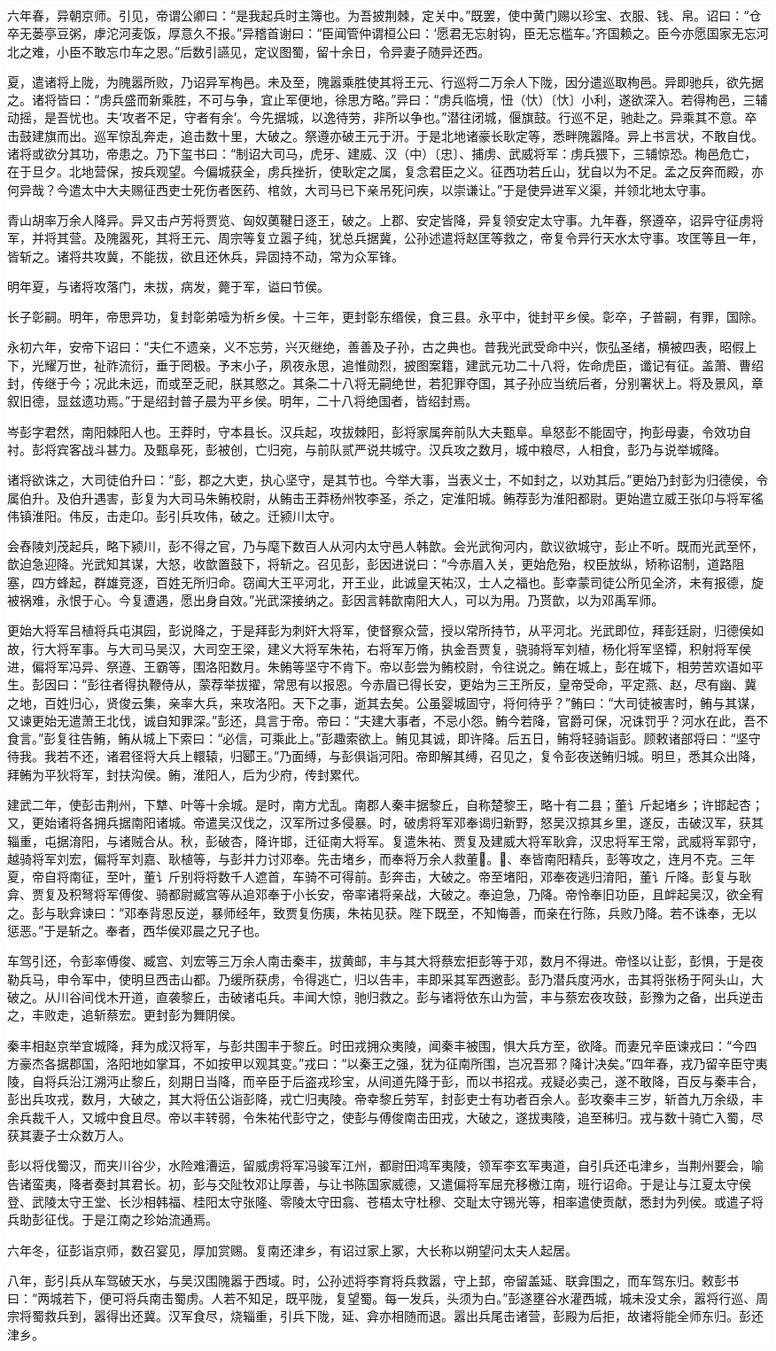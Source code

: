 六年春，异朝京师。引见，帝谓公卿曰：“是我起兵时主簿也。为吾披荆棘，定关中。”既罢，使中黄门赐以珍宝、衣服、钱、帛。诏曰：“仓卒无蒌亭豆粥，虖沱河麦饭，厚意久不报。”异稽首谢曰：“臣闻管仲谓桓公曰：‘愿君无忘射钩，臣无忘槛车。’齐国赖之。臣今亦愿国家无忘河北之难，小臣不敢忘巾车之恩。”后数引讌见，定议图蜀，留十余日，令异妻子随异还西。

夏，遣诸将上陇，为隗嚣所败，乃诏异军栒邑。未及至，隗嚣乘胜使其将王元、行巡将二万余人下陇，因分遣巡取栒邑。异即驰兵，欲先据之。诸将皆曰：“虏兵盛而新乘胜，不可与争，宜止军便地，徐思方略。”异曰：“虏兵临境，忸（忕）〔忕〕小利，遂欲深入。若得栒邑，三辅动摇，是吾忧也。夫‘攻者不足，守者有余’。今先据城，以逸待劳，非所以争也。”潜往闭城，偃旗鼓。行巡不足，驰赴之。异乘其不意。卒击鼓建旗而出。巡军惊乱奔走，追击数十里，大破之。祭遵亦破王元于汧。于是北地诸豪长耿定等，悉畔隗嚣降。异上书言状，不敢自伐。诸将或欲分其功，帝患之。乃下玺书曰：“制诏大司马，虎牙、建威、汉（中）〔忠〕、捕虏、武威将军：虏兵猥下，三辅惊恐。栒邑危亡，在于旦夕。北地营保，按兵观望。今偏城获全，虏兵挫折，使耿定之属，复念君臣之义。征西功若丘山，犹自以为不足。孟之反奔而殿，亦何异哉？今遣太中大夫赐征西吏士死伤者医药、棺敛，大司马已下亲吊死问疾，以崇谦让。”于是使异进军义渠，并领北地太守事。

青山胡率万余人降异。异又击卢芳将贾览、匈奴薁鞬日逐王，破之。上郡、安定皆降，异复领安定太守事。九年春，祭遵卒，诏异守征虏将军，并将其营。及隗嚣死，其将王元、周宗等复立嚣子纯，犹总兵据冀，公孙述遣将赵匡等救之，帝复令异行天水太守事。攻匡等且一年，皆斩之。诸将共攻冀，不能拔，欲且还休兵，异固持不动，常为众军锋。

明年夏，与诸将攻落门，未拔，病发，薨于军，谥曰节侯。

长子彰嗣。明年，帝思异功，复封彰弟噎为析乡侯。十三年，更封彰东缗侯，食三县。永平中，徙封平乡侯。彰卒，子普嗣，有罪，国除。

永初六年，安帝下诏曰：“夫仁不遗亲，义不忘劳，兴灭继绝，善善及子孙，古之典也。昔我光武受命中兴，恢弘圣绪，横被四表，昭假上下，光耀万世，祉祚流衍，垂于罔极。予末小子，夙夜永思，追惟勋烈，披图案籍，建武元功二十八将，佐命虎臣，谶记有征。盖萧、曹绍封，传继于今；况此未远，而或至乏祀，朕其愍之。其条二十八将无嗣绝世，若犯罪夺国，其子孙应当统后者，分别署状上。将及景风，章叙旧德，显兹遗功焉。”于是绍封普子晨为平乡侯。明年，二十八将绝国者，皆绍封焉。

岑彭字君然，南阳棘阳人也。王莽时，守本县长。汉兵起，攻拔棘阳，彭将家属奔前队大夫甄阜。阜怒彭不能固守，拘彭母妻，令效功自衬。彭将宾客战斗甚力。及甄阜死，彭被创，亡归宛，与前队贰严说共城守。汉兵攻之数月，城中粮尽，人相食，彭乃与说举城降。

诸将欲诛之，大司徒伯升曰：“彭，郡之大吏，执心坚守，是其节也。今举大事，当表义士，不如封之，以劝其后。”更始乃封彭为归德侯，令属伯升。及伯升遇害，彭复为大司马朱鲔校尉，从鲔击王莽杨州牧李圣，杀之，定淮阳城。鲔荐彭为淮阳都尉。更始遣立威王张卬与将军徭伟镇淮阳。伟反，击走卬。彭引兵攻伟，破之。迁颍川太守。

会舂陵刘茂起兵，略下颍川，彭不得之官，乃与麾下数百人从河内太守邑人韩歆。会光武徇河内，歆议欲城守，彭止不听。既而光武至怀，歆迫急迎降。光武知其谋，大怒，收歆置鼓下，将斩之。召见彭，彭因进说曰：“今赤眉入关，更始危殆，权臣放纵，矫称诏制，道路阻塞，四方蜂起，群雄竞逐，百姓无所归命。窃闻大王平河北，开王业，此诚皇天祐汉，士人之福也。彭幸蒙司徒公所见全济，未有报德，旋被祸难，永恨于心。今复遭遇，愿出身自效。”光武深接纳之。彭因言韩歆南阳大人，可以为用。乃贳歆，以为邓禹军师。

更始大将军吕植将兵屯淇园，彭说降之，于是拜彭为刺奸大将军，使督察众营，授以常所持节，从平河北。光武即位，拜彭廷尉，归德侯如故，行大将军事。与大司马吴汉，大司空王梁，建义大将军朱祐，右将军万脩，执金吾贾复，骁骑将军刘植，杨化将军坚镡，积射将军侯进，偏将军冯异、祭遵、王霸等，围洛阳数月。朱鲔等坚守不肯下。帝以彭尝为鲔校尉，令往说之。鲔在城上，彭在城下，相劳苦欢语如平生。彭因曰：“彭往者得执鞭侍从，蒙荐举拔擢，常思有以报恩。今赤眉已得长安，更始为三王所反，皇帝受命，平定燕、赵，尽有幽、冀之地，百姓归心，贤俊云集，亲率大兵，来攻洛阳。天下之事，逝其去矣。公虽婴城固守，将何待乎？”鲔曰：“大司徒被害时，鲔与其谋，又谏更始无遣萧王北伐，诚自知罪深。”彭还，具言于帝。帝曰：“夫建大事者，不忌小怨。鲔今若降，官爵可保，况诛罚乎？河水在此，吾不食言。”彭复往告鲔，鲔从城上下索曰：“必信，可乘此上。”彭趣索欲上。鲔见其诚，即许降。后五日，鲔将轻骑诣彭。顾敕诸部将曰：“坚守待我。我若不还，诸君径将大兵上轘辕，归郾王。”乃面缚，与彭俱诣河阳。帝即解其缚，召见之，复令彭夜送鲔归城。明旦，悉其众出降，拜鲔为平狄将军，封扶沟侯。鲔，淮阳人，后为少府，传封累代。

建武二年，使彭击荆州，下犨、叶等十余城。是时，南方尤乱。南郡人秦丰据黎丘，自称楚黎王，略十有二县；董讠斤起堵乡；许邯起杏；又，更始诸将各拥兵据南阳诸城。帝遣吴汉伐之，汉军所过多侵暴。时，破虏将军邓奉谒归新野，怒吴汉掠其乡里，遂反，击破汉军，获其辎重，屯据淯阳，与诸贼合从。秋，彭破杏，降许邯，迁征南大将军。复遣朱祐、贾复及建威大将军耿弇，汉忠将军王常，武威将军郭守，越骑将军刘宏，偏将军刘嘉、耿植等，与彭并力讨邓奉。先击堵乡，而奉将万余人救董。、奉皆南阳精兵，彭等攻之，连月不克。三年夏，帝自将南征，至叶，董讠斤别将将数千人遮首，车骑不可得前。彭奔击，大破之。帝至堵阳，邓奉夜逃归淯阳，董讠斤降。彭复与耿弇、贾复及积弩将军傅俊、骑都尉臧宫等从追邓奉于小长安，帝率诸将亲战，大破之。奉迫急，乃降。帝怜奉旧功臣，且衅起吴汉，欲全宥之。彭与耿弇谏曰：“邓奉背恩反逆，暴师经年，致贾复伤痍，朱祐见获。陛下既至，不知悔善，而亲在行陈，兵败乃降。若不诛奉，无以惩恶。”于是斩之。奉者，西华侯邓晨之兄子也。

车驾引还，令彭率傅俊、臧宫、刘宏等三万余人南击秦丰，拔黄邮，丰与其大将蔡宏拒彭等于邓，数月不得进。帝怪以让彭，彭惧，于是夜勒兵马，申令军中，使明旦西击山都。乃缓所获虏，令得逃亡，归以告丰，丰即采其军西邀彭。彭乃潜兵度沔水，击其将张杨于阿头山，大破之。从川谷间伐木开道，直袭黎丘，击破诸屯兵。丰闻大惊，驰归救之。彭与诸将依东山为营，丰与蔡宏夜攻鼓，彭豫为之备，出兵逆击之，丰败走，追斩蔡宏。更封彭为舞阴侯。

秦丰相赵京举宜城降，拜为成汉将军，与彭共围丰于黎丘。时田戎拥众夷陵，闻秦丰被围，惧大兵方至，欲降。而妻兄辛臣谏戎曰：“今四方豪杰各据郡国，洛阳地如掌耳，不如按甲以观其变。”戎曰：“以秦王之强，犹为征南所围，岂况吾邪？降计决矣。”四年春，戎乃留辛臣守夷陵，自将兵沿江溯沔止黎丘，刻期日当降，而辛臣于后盗戎珍宝，从间道先降于彭，而以书招戎。戎疑必卖己，遂不敢降，百反与秦丰合，彭出兵攻戎，数月，大破之，其大将伍公诣彭降，戎亡归夷陵。帝幸黎丘劳军，封彭吏士有功者百余人。彭攻秦丰三岁，斩首九万余级，丰余兵裁千人，又城中食且尽。帝以丰转弱，令朱祐代彭守之，使彭与傅俊南击田戎，大破之，遂拔夷陵，追至秭归。戎与数十骑亡入蜀，尽获其妻子士众数万人。

彭以将伐蜀汉，而夹川谷少，水险难漕运，留威虏将军冯骏军江州，都尉田鸿军夷陵，领军李玄军夷道，自引兵还屯津乡，当荆州要会，喻告诸蛮夷，降者奏封其君长。初，彭与交阯牧邓让厚善，与让书陈国家威德，又遣偏将军屈充移檄江南，班行诏命。于是让与江夏太守侯登、武陵太守王堂、长沙相韩福、桂阳太守张隆、零陵太守田翕、苍梧太守杜穆、交耻太守锡光等，相率遣使贡献，悉封为列侯。或遣子将兵助彭征伐。于是江南之珍始流通焉。

六年冬，征彭诣京师，数召宴见，厚加赏赐。复南还津乡，有诏过家上冢，大长称以朔望问太夫人起居。

八年，彭引兵从车驾破天水，与吴汉围隗嚣于西域。时，公孙述将李育将兵救嚣，守上邽，帝留盖延、联弇围之，而车驾东归。敕彭书曰：“两城若下，便可将兵南击蜀虏。人若不知足，既平陇，复望蜀。每一发兵，头须为白。”彭遂壅谷水灌西城，城未没丈余，嚣将行巡、周宗将蜀救兵到，嚣得出还冀。汉军食尽，烧辎重，引兵下陇，延、弇亦相随而退。嚣出兵尾击诸营，彭殿为后拒，故诸将能全师东归。彭还津乡。
